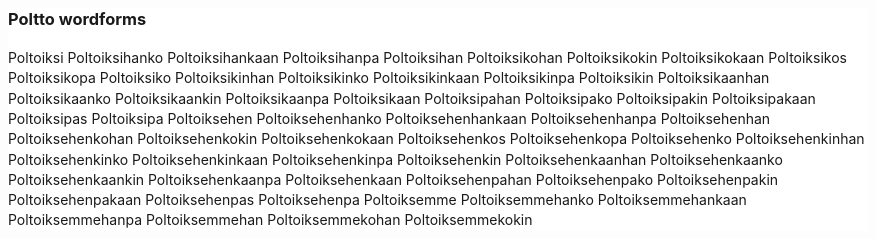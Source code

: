 
### Poltto wordforms

Poltoiksi
Poltoiksihanko
Poltoiksihankaan
Poltoiksihanpa
Poltoiksihan
Poltoiksikohan
Poltoiksikokin
Poltoiksikokaan
Poltoiksikos
Poltoiksikopa
Poltoiksiko
Poltoiksikinhan
Poltoiksikinko
Poltoiksikinkaan
Poltoiksikinpa
Poltoiksikin
Poltoiksikaanhan
Poltoiksikaanko
Poltoiksikaankin
Poltoiksikaanpa
Poltoiksikaan
Poltoiksipahan
Poltoiksipako
Poltoiksipakin
Poltoiksipakaan
Poltoiksipas
Poltoiksipa
Poltoiksehen
Poltoiksehenhanko
Poltoiksehenhankaan
Poltoiksehenhanpa
Poltoiksehenhan
Poltoiksehenkohan
Poltoiksehenkokin
Poltoiksehenkokaan
Poltoiksehenkos
Poltoiksehenkopa
Poltoiksehenko
Poltoiksehenkinhan
Poltoiksehenkinko
Poltoiksehenkinkaan
Poltoiksehenkinpa
Poltoiksehenkin
Poltoiksehenkaanhan
Poltoiksehenkaanko
Poltoiksehenkaankin
Poltoiksehenkaanpa
Poltoiksehenkaan
Poltoiksehenpahan
Poltoiksehenpako
Poltoiksehenpakin
Poltoiksehenpakaan
Poltoiksehenpas
Poltoiksehenpa
Poltoiksemme
Poltoiksemmehanko
Poltoiksemmehankaan
Poltoiksemmehanpa
Poltoiksemmehan
Poltoiksemmekohan
Poltoiksemmekokin